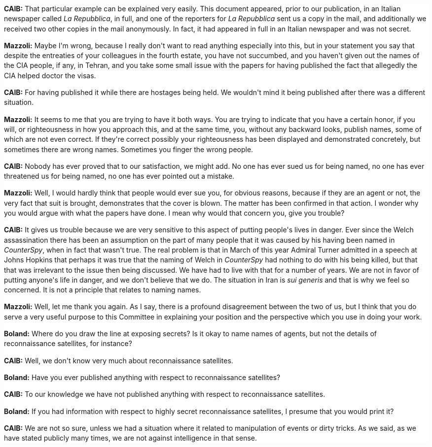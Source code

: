 **CAIB:** That particular example can be explained very easily. This document appeared, prior to our publication, in an Italian newspaper called *La Repubblica*, in full, and one of the reporters for *La Repubblica* sent us a copy in the mail, and additionally we received two other copies in the mail anonymously. In fact, it had appeared in full in an Italian newspaper and was not secret.

**Mazzoli:** Maybe I'm wrong, because I really don't want to read anything especially into this, but in your statement you say that despite the entreaties of your colleagues in the fourth estate, you have not succumbed, and you haven't given out the names of the CIA people, if any, in Tehran, and you take some small issue with the papers for having published the fact that allegedly the CIA helped doctor the visas.

**CAIB:** For having published it while there are hostages being held. We wouldn't mind it being published after there was a different situation.

**Mazzoli:** It seems to me that you are trying to have it both ways. You are trying to indicate that you have a certain honor, if you will, or righteousness in how you approach this, and at the same time, you, without any backward looks, publish names, some of which are not even correct. If they're correct possibly your righteousness has been displayed and demonstrated concretely, but sometimes there are wrong names. Sometimes you finger the wrong people.

**CAIB:** Nobody has ever proved that to our satisfaction, we might add. No one has ever sued us for being named, no one has ever threatened us for being named, no one has ever pointed out a mistake.

**Mazzoli:** Well, I would hardly think that people would ever sue you, for obvious reasons, because if they are an agent or not, the very fact that suit is brought, demonstrates that the cover is blown. The matter has been confirmed in that action. I wonder why you would argue with what the papers have done. I mean why would that concern you, give you trouble?

**CAIB:** It gives us trouble because we are very sensitive to this aspect of putting people's lives in danger. Ever since the Welch assassination there has been an assumption on the part of many people that it was caused by his having been named in *CounterSpy*, when in fact that wasn't true. The real problem is that in March of this year Admiral Turner admitted in a speech at Johns Hopkins that perhaps it was true that the naming of Welch in *CounterSpy* had nothing to do with his being killed, but that that was irrelevant to the issue then being discussed. We have had to live with that for a number of years. We are not in favor of putting anyone's life in danger, and we don't believe that we do. The situation in Iran is *sui generis* and that is why we feel so concerned. It is not a principle that relates to naming names.

**Mazzoli:** Well, let me thank you again. As I say, there is a profound disagreement between the two of us, but I think that you do serve a very useful purpose to this Committee in explaining your position and the perspective which you use in doing your work.

**Boland:** Where do you draw the line at exposing secrets? Is it okay to name names of agents, but not the details of reconnaissance satellites, for instance?

**CAIB:** Well, we don't know very much about reconnaissance satellites.

**Boland:** Have you ever published anything with respect to reconnaissance satellites?

**CAIB:** To our knowledge we have not published anything with respect to reconnaissance satellites.

**Boland:** If you had information with respect to highly secret reconnaissance satellites, I presume that you would print it?

**CAIB:** We are not so sure, unless we had a situation where it related to manipulation of events or dirty tricks. As we said, as we have stated publicly many times, we are not against intelligence in that sense.
